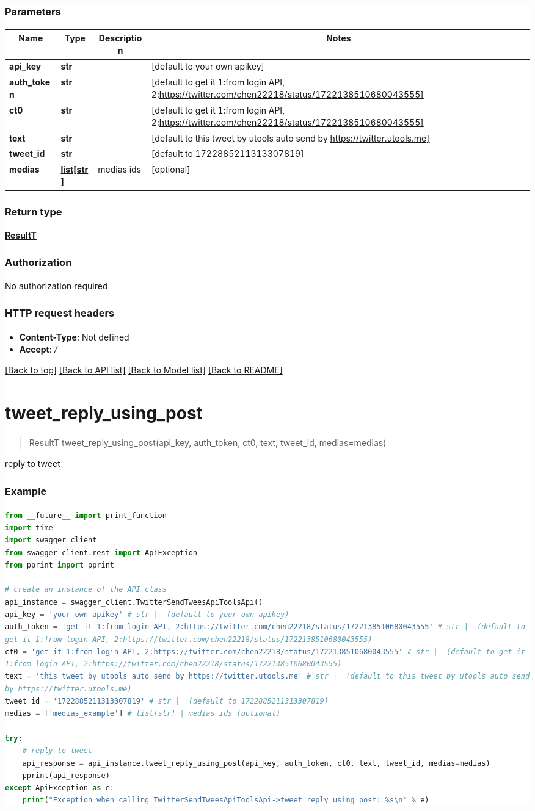 ### Parameters

Name | Type | Description  | Notes
------------- | ------------- | ------------- | -------------
 **api_key** | **str**|  | [default to your own apikey]
 **auth_token** | **str**|  | [default to get it 1:from login API, 2:https://twitter.com/chen22218/status/1722138510680043555]
 **ct0** | **str**|  | [default to get it 1:from login API, 2:https://twitter.com/chen22218/status/1722138510680043555]
 **text** | **str**|  | [default to this tweet by utools auto send by https://twitter.utools.me]
 **tweet_id** | **str**|  | [default to 1722885211313307819]
 **medias** | [**list[str]**](str.md)| medias ids | [optional] 

### Return type

[**ResultT**](ResultT.md)

### Authorization

No authorization required

### HTTP request headers

 - **Content-Type**: Not defined
 - **Accept**: */*

[[Back to top]](#) [[Back to API list]](../README.md#documentation-for-api-endpoints) [[Back to Model list]](../README.md#documentation-for-models) [[Back to README]](../README.md)

# **tweet_reply_using_post**
> ResultT tweet_reply_using_post(api_key, auth_token, ct0, text, tweet_id, medias=medias)

reply to tweet 

### Example
```python
from __future__ import print_function
import time
import swagger_client
from swagger_client.rest import ApiException
from pprint import pprint

# create an instance of the API class
api_instance = swagger_client.TwitterSendTweesApiToolsApi()
api_key = 'your own apikey' # str |  (default to your own apikey)
auth_token = 'get it 1:from login API, 2:https://twitter.com/chen22218/status/1722138510680043555' # str |  (default to get it 1:from login API, 2:https://twitter.com/chen22218/status/1722138510680043555)
ct0 = 'get it 1:from login API, 2:https://twitter.com/chen22218/status/1722138510680043555' # str |  (default to get it 1:from login API, 2:https://twitter.com/chen22218/status/1722138510680043555)
text = 'this tweet by utools auto send by https://twitter.utools.me' # str |  (default to this tweet by utools auto send by https://twitter.utools.me)
tweet_id = '1722885211313307819' # str |  (default to 1722885211313307819)
medias = ['medias_example'] # list[str] | medias ids (optional)

try:
    # reply to tweet 
    api_response = api_instance.tweet_reply_using_post(api_key, auth_token, ct0, text, tweet_id, medias=medias)
    pprint(api_response)
except ApiException as e:
    print("Exception when calling TwitterSendTweesApiToolsApi->tweet_reply_using_post: %s\n" % e)
```

